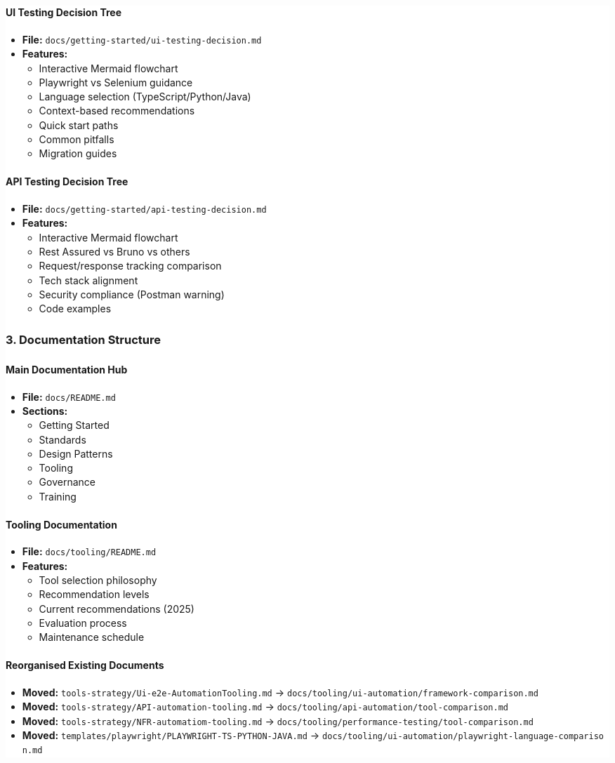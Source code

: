 #### UI Testing Decision Tree
- **File:** `docs/getting-started/ui-testing-decision.md`
- **Features:**
  - Interactive Mermaid flowchart
  - Playwright vs Selenium guidance
  - Language selection (TypeScript/Python/Java)
  - Context-based recommendations
  - Quick start paths
  - Common pitfalls
  - Migration guides

#### API Testing Decision Tree
- **File:** `docs/getting-started/api-testing-decision.md`
- **Features:**
  - Interactive Mermaid flowchart
  - Rest Assured vs Bruno vs others
  - Request/response tracking comparison
  - Tech stack alignment
  - Security compliance (Postman warning)
  - Code examples

### 3. Documentation Structure

#### Main Documentation Hub
- **File:** `docs/README.md`
- **Sections:**
  - Getting Started
  - Standards
  - Design Patterns
  - Tooling
  - Governance
  - Training

#### Tooling Documentation
- **File:** `docs/tooling/README.md`
- **Features:**
  - Tool selection philosophy
  - Recommendation levels
  - Current recommendations (2025)
  - Evaluation process
  - Maintenance schedule

#### Reorganised Existing Documents
- **Moved:** `tools-strategy/Ui-e2e-AutomationTooling.md` → `docs/tooling/ui-automation/framework-comparison.md`
- **Moved:** `tools-strategy/API-automation-tooling.md` → `docs/tooling/api-automation/tool-comparison.md`
- **Moved:** `tools-strategy/NFR-automatiom-tooling.md` → `docs/tooling/performance-testing/tool-comparison.md`
- **Moved:** `templates/playwright/PLAYWRIGHT-TS-PYTHON-JAVA.md` → `docs/tooling/ui-automation/playwright-language-comparison.md`
